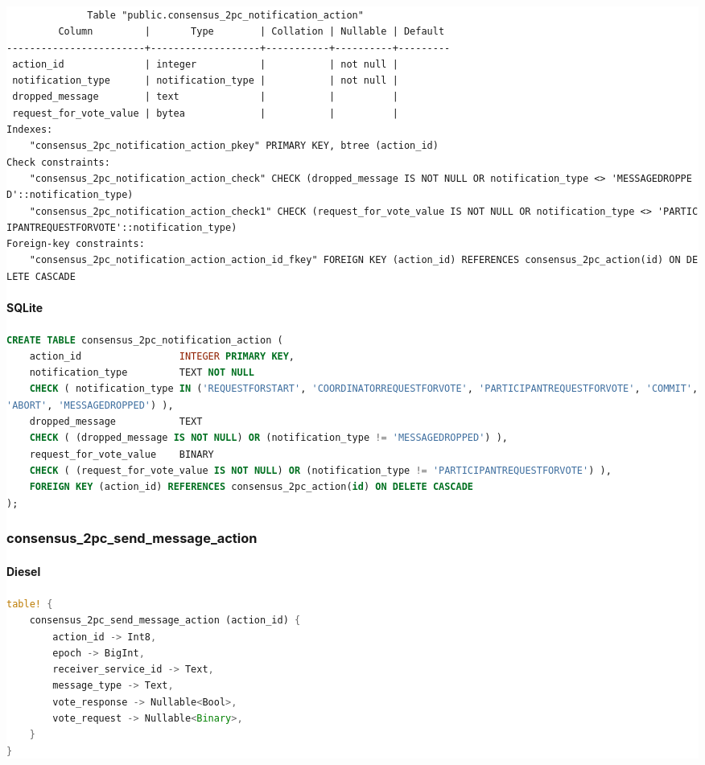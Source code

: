 ```
              Table "public.consensus_2pc_notification_action"
         Column         |       Type        | Collation | Nullable | Default
------------------------+-------------------+-----------+----------+---------
 action_id              | integer           |           | not null |
 notification_type      | notification_type |           | not null |
 dropped_message        | text              |           |          |
 request_for_vote_value | bytea             |           |          |
Indexes:
    "consensus_2pc_notification_action_pkey" PRIMARY KEY, btree (action_id)
Check constraints:
    "consensus_2pc_notification_action_check" CHECK (dropped_message IS NOT NULL OR notification_type <> 'MESSAGEDROPPED'::notification_type)
    "consensus_2pc_notification_action_check1" CHECK (request_for_vote_value IS NOT NULL OR notification_type <> 'PARTICIPANTREQUESTFORVOTE'::notification_type)
Foreign-key constraints:
    "consensus_2pc_notification_action_action_id_fkey" FOREIGN KEY (action_id) REFERENCES consensus_2pc_action(id) ON DELETE CASCADE
```

#### SQLite

```sql
CREATE TABLE consensus_2pc_notification_action (
    action_id                 INTEGER PRIMARY KEY,
    notification_type         TEXT NOT NULL
    CHECK ( notification_type IN ('REQUESTFORSTART', 'COORDINATORREQUESTFORVOTE', 'PARTICIPANTREQUESTFORVOTE', 'COMMIT', 'ABORT', 'MESSAGEDROPPED') ),
    dropped_message           TEXT
    CHECK ( (dropped_message IS NOT NULL) OR (notification_type != 'MESSAGEDROPPED') ),
    request_for_vote_value    BINARY
    CHECK ( (request_for_vote_value IS NOT NULL) OR (notification_type != 'PARTICIPANTREQUESTFORVOTE') ),
    FOREIGN KEY (action_id) REFERENCES consensus_2pc_action(id) ON DELETE CASCADE
);
```

### consensus_2pc_send_message_action

#### Diesel

```rust
table! {
    consensus_2pc_send_message_action (action_id) {
        action_id -> Int8,
        epoch -> BigInt,
        receiver_service_id -> Text,
        message_type -> Text,
        vote_response -> Nullable<Bool>,
        vote_request -> Nullable<Binary>,
    }
}
```
